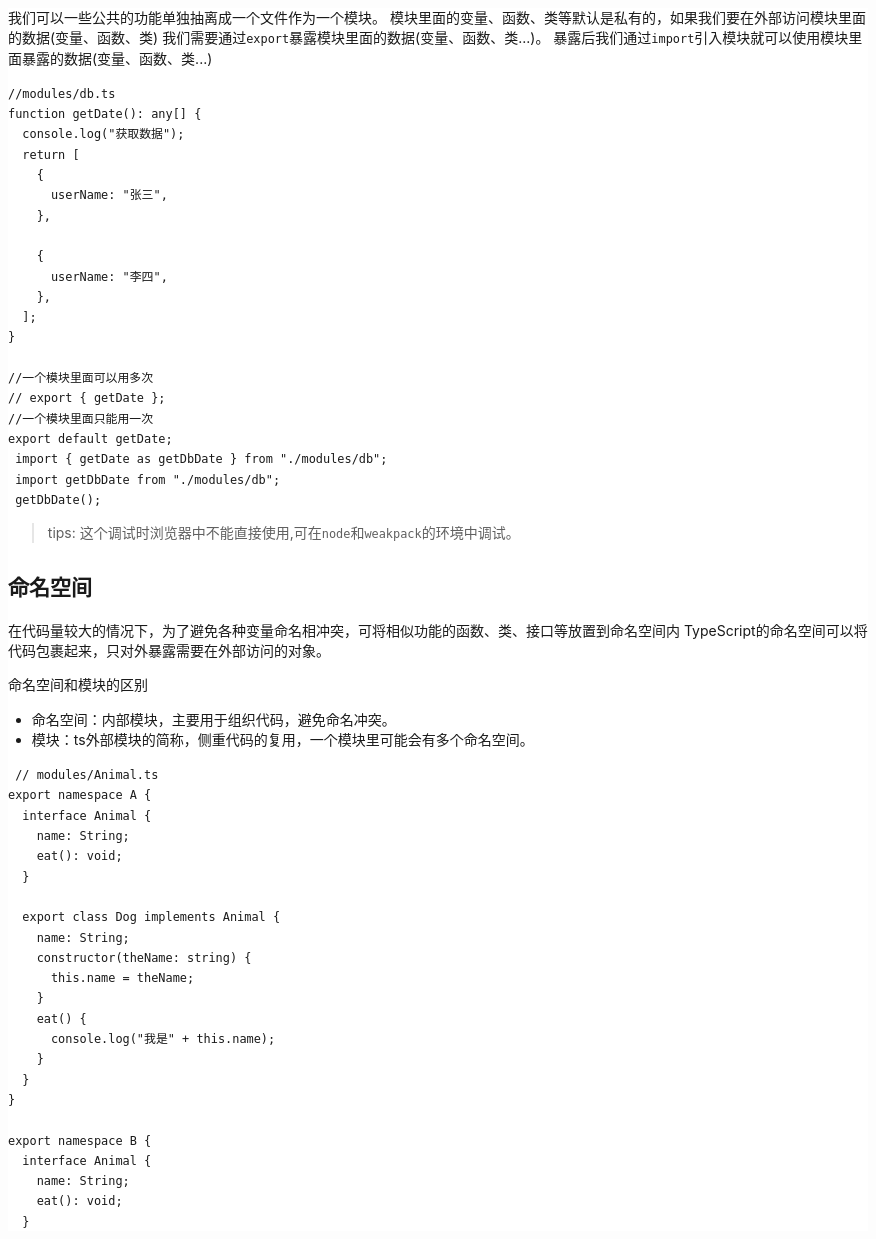 我们可以一些公共的功能单独抽离成一个文件作为一个模块。
模块里面的变量、函数、类等默认是私有的，如果我们要在外部访问模块里面的数据(变量、函数、类)
我们需要通过`export`暴露模块里面的数据(变量、函数、类...)。
暴露后我们通过`import`引入模块就可以使用模块里面暴露的数据(变量、函数、类...)

```
//modules/db.ts
function getDate(): any[] {
  console.log("获取数据");
  return [
    {
      userName: "张三",
    },

    {
      userName: "李四",
    },
  ];
}

//一个模块里面可以用多次
// export { getDate };
//一个模块里面只能用一次
export default getDate;
 import { getDate as getDbDate } from "./modules/db";
 import getDbDate from "./modules/db";
 getDbDate();
```

> tips: 这个调试时浏览器中不能直接使用,可在`node`和`weakpack`的环境中调试。

## 命名空间

在代码量较大的情况下，为了避免各种变量命名相冲突，可将相似功能的函数、类、接口等放置到命名空间内
TypeScript的命名空间可以将代码包裹起来，只对外暴露需要在外部访问的对象。

命名空间和模块的区别

- 命名空间：内部模块，主要用于组织代码，避免命名冲突。
- 模块：ts外部模块的简称，侧重代码的复用，一个模块里可能会有多个命名空间。

```
 // modules/Animal.ts
export namespace A {
  interface Animal {
    name: String;
    eat(): void;
  }

  export class Dog implements Animal {
    name: String;
    constructor(theName: string) {
      this.name = theName;
    }
    eat() {
      console.log("我是" + this.name);
    }
  }
}

export namespace B {
  interface Animal {
    name: String;
    eat(): void;
  }

```